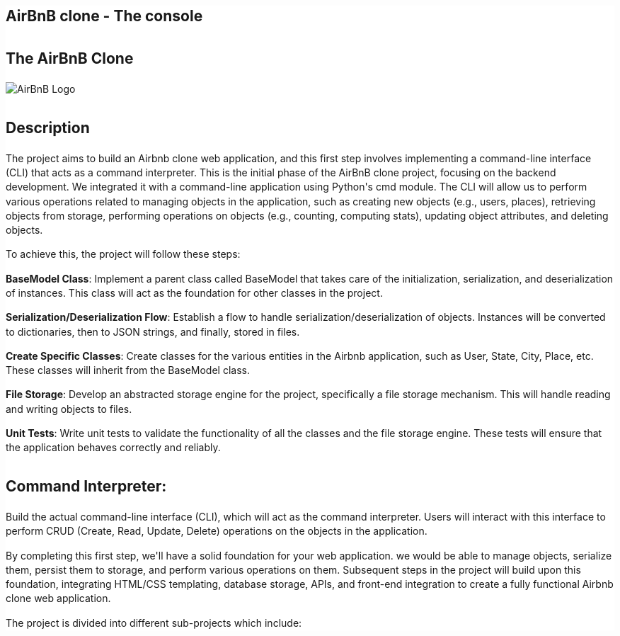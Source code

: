 ## AirBnB clone - The console

## The AirBnB Clone
![AirBnB Logo](https://github.com/monoprosito/AirBnB_clone/raw/feature/console/hBnB.png?raw=true)

## Description
The project aims to build an Airbnb clone web application, and this first step involves implementing a command-line interface (CLI) that acts as a command interpreter. This is the initial phase of the AirBnB clone project, focusing on the backend development. We integrated it with a command-line application using Python's cmd module.
The CLI will allow us to perform various operations related to managing objects in the application, such as creating new objects (e.g., users, places), retrieving objects from storage, performing operations on objects (e.g., counting, computing stats), updating object attributes, and deleting objects.

To achieve this, the project will follow these steps:

**BaseModel Class**:
Implement a parent class called BaseModel that takes care of the initialization, serialization, and deserialization of instances. This class will act as the foundation for other classes in the project.

**Serialization/Deserialization Flow**:
Establish a flow to handle serialization/deserialization of objects. Instances will be converted to dictionaries, then to JSON strings, and finally, stored in files.

**Create Specific Classes**:
Create classes for the various entities in the Airbnb application, such as User, State, City, Place, etc. These classes will inherit from the BaseModel class.

**File Storage**:
Develop an abstracted storage engine for the project, specifically a file storage mechanism. This will handle reading and writing objects to files.

**Unit Tests**:
Write unit tests to validate the functionality of all the classes and the file storage engine. These tests will ensure that the application behaves correctly and reliably.

## Command Interpreter:
Build the actual command-line interface (CLI), which will act as the command interpreter. Users will interact with this interface to perform CRUD (Create, Read, Update, Delete) operations on the objects in the application.

By completing this first step, we'll have a solid foundation for your web application. we would be able to manage objects, serialize them, persist them to storage, and perform various operations on them. Subsequent steps in the project will build upon this foundation, integrating HTML/CSS templating, database storage, APIs, and front-end integration to create a fully functional Airbnb clone web application.

 The project is divided into different sub-projects which include:
